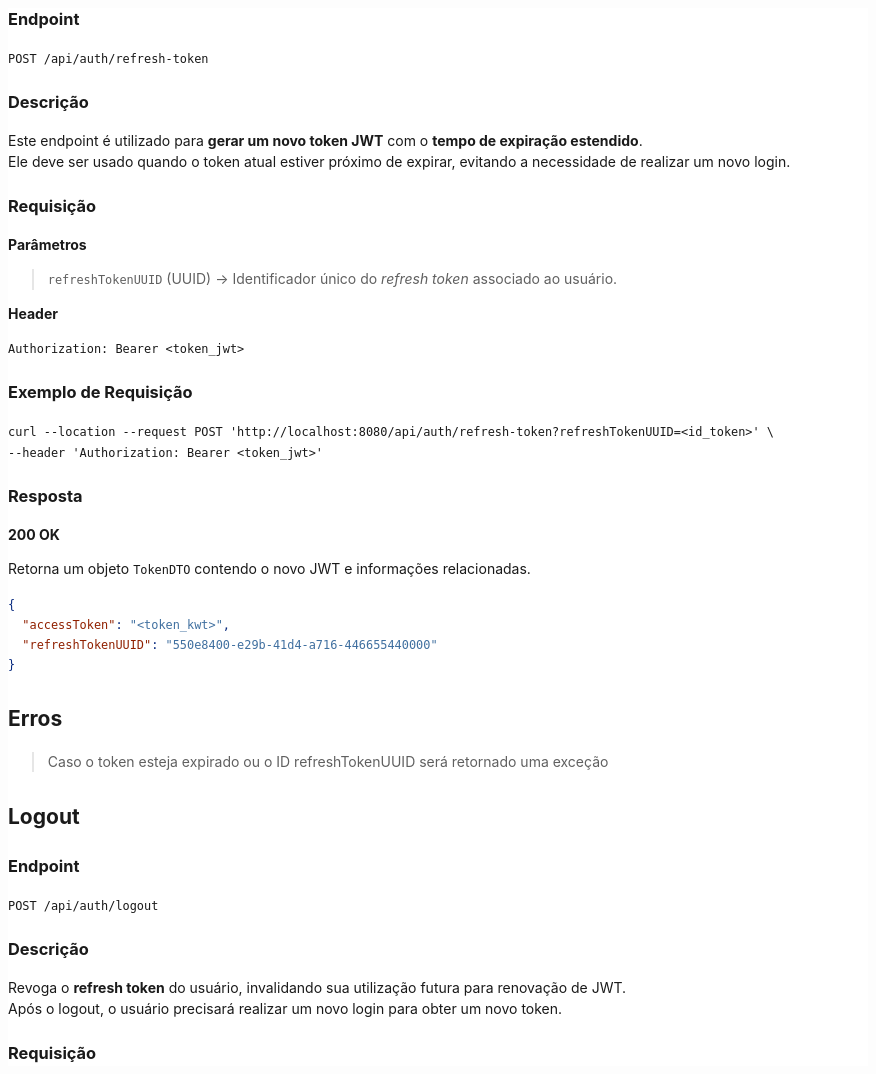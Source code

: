 ### Endpoint
`POST /api/auth/refresh-token`

### Descrição
Este endpoint é utilizado para **gerar um novo token JWT** com o **tempo de expiração estendido**.  
Ele deve ser usado quando o token atual estiver próximo de expirar, evitando a necessidade de realizar um novo login.

### Requisição

**Parâmetros**
>`refreshTokenUUID` (UUID) → Identificador único do *refresh token* associado ao usuário.

**Header**
```http
Authorization: Bearer <token_jwt>
```

### Exemplo de Requisição
```shell
curl --location --request POST 'http://localhost:8080/api/auth/refresh-token?refreshTokenUUID=<id_token>' \
--header 'Authorization: Bearer <token_jwt>'
```


### Resposta

**200 OK**

Retorna um objeto `TokenDTO` contendo o novo JWT e informações relacionadas.

```json
{
  "accessToken": "<token_kwt>",
  "refreshTokenUUID": "550e8400-e29b-41d4-a716-446655440000"
}
```

## Erros
> Caso o token esteja expirado ou o ID refreshTokenUUID será retornado uma exceção

## Logout

### Endpoint
`POST /api/auth/logout`

### Descrição
Revoga o **refresh token** do usuário, invalidando sua utilização futura para renovação de JWT.  
Após o logout, o usuário precisará realizar um novo login para obter um novo token.

### Requisição
